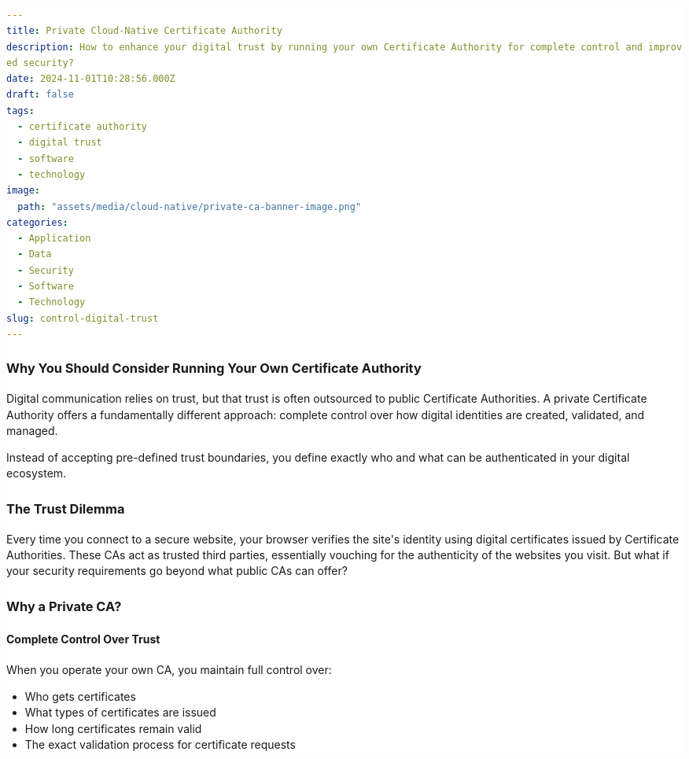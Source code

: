 ```yaml
---
title: Private Cloud-Native Certificate Authority
description: How to enhance your digital trust by running your own Certificate Authority for complete control and improved security?
date: 2024-11-01T10:28:56.000Z
draft: false
tags:
  - certificate authority
  - digital trust
  - software
  - technology
image:
  path: "assets/media/cloud-native/private-ca-banner-image.png"
categories:
  - Application
  - Data
  - Security
  - Software
  - Technology
slug: control-digital-trust
---
```


### Why You Should Consider Running Your Own Certificate Authority

Digital communication relies on trust, but that trust is often outsourced to public Certificate Authorities. A private Certificate Authority offers a fundamentally different approach: complete control over how digital identities are created, validated, and managed.

Instead of accepting pre-defined trust boundaries, you define exactly who and what can be authenticated in your digital ecosystem.

### The Trust Dilemma

Every time you connect to a secure website, your browser verifies the site's identity using digital certificates issued by Certificate Authorities. These CAs act as trusted third parties, essentially vouching for the authenticity of the websites you visit. But what if your security requirements go beyond what public CAs can offer?

### Why a Private CA?

#### Complete Control Over Trust

When you operate your own CA, you maintain full control over:

- Who gets certificates
- What types of certificates are issued
- How long certificates remain valid
- The exact validation process for certificate requests
